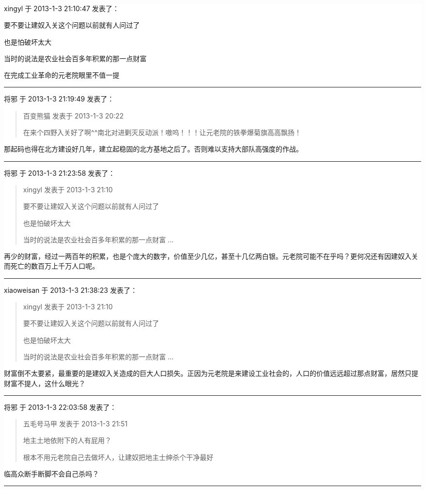 
xingyl 于 2013-1-3 21:10:47 发表了：

要不要让建奴入关这个问题以前就有人问过了

也是怕破坏太大

当时的说法是农业社会百多年积累的那一点财富

在完成工业革命的元老院眼里不值一提

---

将邪 于 2013-1-3 21:19:49 发表了：

> 百变熊猫 发表于 2013-1-3 20:22
>
> 在来个四野入关好了啊^^南北对进剿灭反动派！嗷呜！！！让元老院的铁拳爆菊旗高高飘扬！

那起码也得在北方建设好几年，建立起稳固的北方基地之后了。否则难以支持大部队高强度的作战。

---

将邪 于 2013-1-3 21:23:58 发表了：

> xingyl 发表于 2013-1-3 21:10
>
> 要不要让建奴入关这个问题以前就有人问过了
>
> 也是怕破坏太大
>
> 当时的说法是农业社会百多年积累的那一点财富 ...

再少的财富，经过一两百年的积累，也是个庞大的数字，价值至少几亿，甚至十几亿两白银。元老院可能不在乎吗？更何况还有因建奴入关而死亡的数百万上千万人口呢。

---

xiaoweisan 于 2013-1-3 21:38:23 发表了：

> xingyl 发表于 2013-1-3 21:10
>
> 要不要让建奴入关这个问题以前就有人问过了
>
> 也是怕破坏太大
>
> 当时的说法是农业社会百多年积累的那一点财富 ...

财富倒不太要紧，最重要的是建奴入关造成的巨大人口损失。正因为元老院是来建设工业社会的，人口的价值远远超过那点财富，居然只提财富不提人，这什么眼光？

---

将邪 于 2013-1-3 22:03:58 发表了：

> 五毛号马甲 发表于 2013-1-3 21:51
>
> 地主土地依附下的人有屁用？
>
> 根本不用元老院自己去做坏人，让建奴把地主士绅杀个干净最好

临高众断手断脚不会自己杀吗？

---